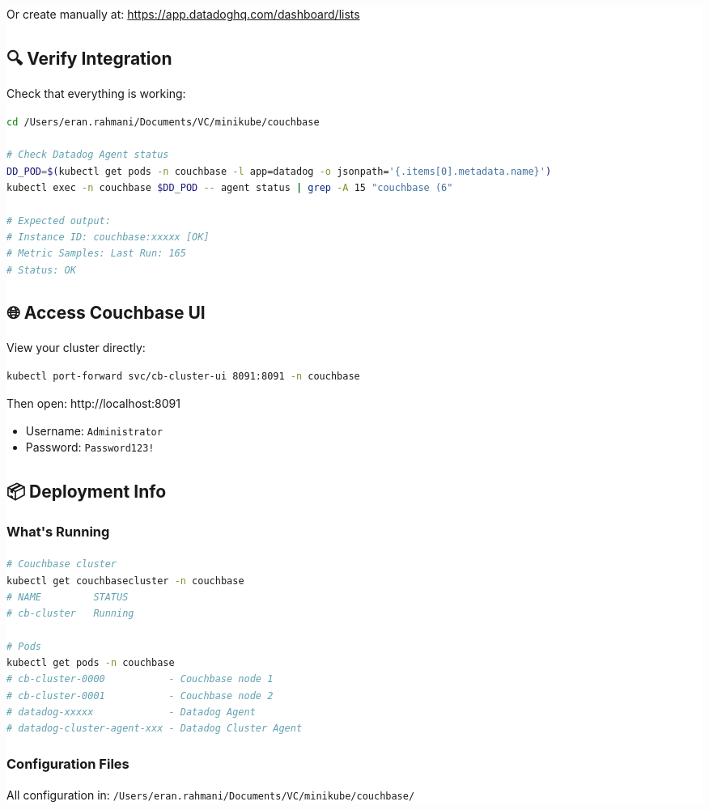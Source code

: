Or create manually at: https://app.datadoghq.com/dashboard/lists

## 🔍 Verify Integration

Check that everything is working:

```bash
cd /Users/eran.rahmani/Documents/VC/minikube/couchbase

# Check Datadog Agent status
DD_POD=$(kubectl get pods -n couchbase -l app=datadog -o jsonpath='{.items[0].metadata.name}')
kubectl exec -n couchbase $DD_POD -- agent status | grep -A 15 "couchbase (6"

# Expected output:
# Instance ID: couchbase:xxxxx [OK]
# Metric Samples: Last Run: 165
# Status: OK
```

## 🌐 Access Couchbase UI

View your cluster directly:

```bash
kubectl port-forward svc/cb-cluster-ui 8091:8091 -n couchbase
```

Then open: http://localhost:8091
- Username: `Administrator`
- Password: `Password123!`

## 📦 Deployment Info

### What's Running

```bash
# Couchbase cluster
kubectl get couchbasecluster -n couchbase
# NAME         STATUS
# cb-cluster   Running

# Pods
kubectl get pods -n couchbase
# cb-cluster-0000           - Couchbase node 1
# cb-cluster-0001           - Couchbase node 2
# datadog-xxxxx             - Datadog Agent
# datadog-cluster-agent-xxx - Datadog Cluster Agent
```

### Configuration Files

All configuration in: `/Users/eran.rahmani/Documents/VC/minikube/couchbase/`
